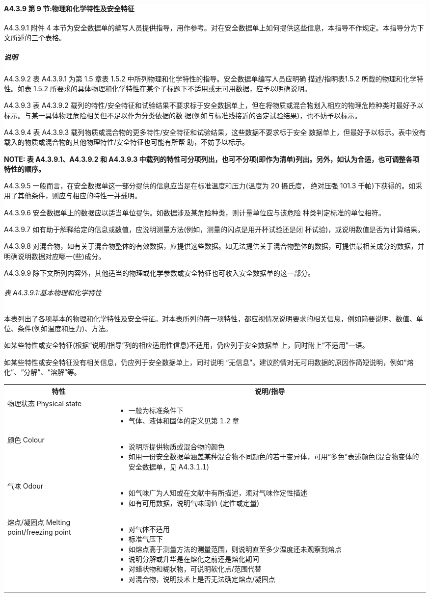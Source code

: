 <h4>A4.3.9 第 9 节:物理和化学特性及安全特征</h4>
<p>A4.3.9.1 附件 4 本节为安全数据单的编写人员提供指导，用作参考。对在安全数据单上如何提供这些信息，本指导不作规定。本指导分为下文所述的三个表格。</p>


##### 说明

<p>A4.3.9.2 表 A4.3.9.1 为第 1.5 章表 1.5.2 中所列物理和化学特性的指导。安全数据单编写人员应明确 描述/指明表1.5.2 所载的物理和化学特性。如表 1.5.2 所要求的具体物理和化学特性在某个子标题下不适用或无可用数据，应予以明确说明。</p>
<p>A4.3.9.3 表 A4.3.9.2 载列的特性/安全特征和试验结果不要求标于安全数据单上，但在将物质或混合物划入相应的物理危险种类时最好予以标示。与某一具体物理危险相关但不足以作为分类依据的数 据(例如与标准线接近的否定试验结果)，也不妨予以标示。</p>
<p>A4.3.9.4 表 A4.3.9.3 载列物质或混合物的更多特性/安全特征和试验结果，这些数据不要求标于安全 数据单上，但最好予以标示。表中没有载入的物质或混合物的其他物理特性/安全特征也可能有所帮 助，不妨予以标示。</p>
<p><b>NOTE: 表 A4.3.9.1、A4.3.9.2 和 A4.3.9.3 中载列的特性可分项列出，也可不分项(即作为清单)列出。另外，如认为合适，也可调整各项特性的顺序。</b></p>
<p>A4.3.9.5 一般而言，在安全数据单这一部分提供的信息应当是在标准温度和压力(温度为 20 摄氏度， 绝对压强 101.3 千帕)下获得的。如采用了其他条件，则应与相应的特性一并载明。</p>
<p>A4.3.9.6 安全数据单上的数据应以适当单位提供。如数据涉及某危险种类，则计量单位应与该危险 种类判定标准的单位相符。</p>
<p>A4.3.9.7 如有助于解释给定的信息或数值，应说明测量方法(例如，测量的闪点是用开杯试验还是闭 杯试验)，或说明数值是否为计算结果。</p>
<p>A4.3.9.8 对混合物，如有关于混合物整体的有效数据，应提供这些数据。如无法提供关于混合物整体的数据，可提供最相关成分的数据，并明确说明数据对应哪一(些)成分。</p>
<p>A4.3.9.9 除下文所列内容外，其他适当的物理或化学参数或安全特征也可收入安全数据单的这一部分。</p>
<h6>表 A4.3.9.1:基本物理和化学特性</h6>
<p>本表列出了各项基本的物理和化学特性及安全特征。对本表所列的每一项特性，都应视情况说明要求的相关信息，例如简要说明、数值、单位、条件(例如温度和压力)、方法。</p>
<p>如某些特性或安全特征(根据“说明/指导”列的相应适用性信息)不适用，仍应列于安全数据单 上，同时附上“不适用”一语。</p>
<p>如某些特性或安全特征没有相关信息，仍应列于安全数据单上，同时说明 “无信息”。建议酌情对无可用数据的原因作简短说明，例如“熔化”、“分解”、“溶解”等。</p>
<table>
	<tr>
		<th>特性</th>
		<th>说明/指导</th>
	</tr>
	<tr>
		<td>物理状态 Physical state</td>
		<td>
			<ul>
				<li>一般为标准条件下</li>
				<li>气体、液体和固体的定义见第 1.2 章</li>
			</ul>
		</td>
	</tr>
	<tr>
		<td>颜色 Colour</td>
		<td>
			<ul>
				<li>说明所提供物质或混合物的颜色</li>
				<li>如用一份安全数据单涵盖某种混合物不同颜色的若干变异体，可用“多色”表述颜色(混合物变体的安全数据单，见 A4.3.1.1)</li>
			</ul>
		</td>
	</tr>
	<tr>
		<td>气味 Odour</td>
		<td>
			<ul>
				<li>如气味广为人知或在文献中有所描述，须对气味作定性描述</li>
				<li>如有可用数据，说明气味阈值 (定性或定量)</li>
			</ul>
		</td>
	</tr>
	<tr>
		<td>熔点/凝固点 Melting point/freezing point</td>
		<td>
			<ul>
				<li>对气体不适用</li>
				<li>标准气压下</li>
				<li>如熔点高于测量方法的测量范围，则说明直至多少温度还未观察到熔点</li>
				<li>说明分解或升华是在熔化之前还是熔化期间</li>
				<li>对蜡状物和糊状物，可说明软化点/范围代替</li>
				<li>对混合物，说明技术上是否无法确定熔点/凝固点</li>